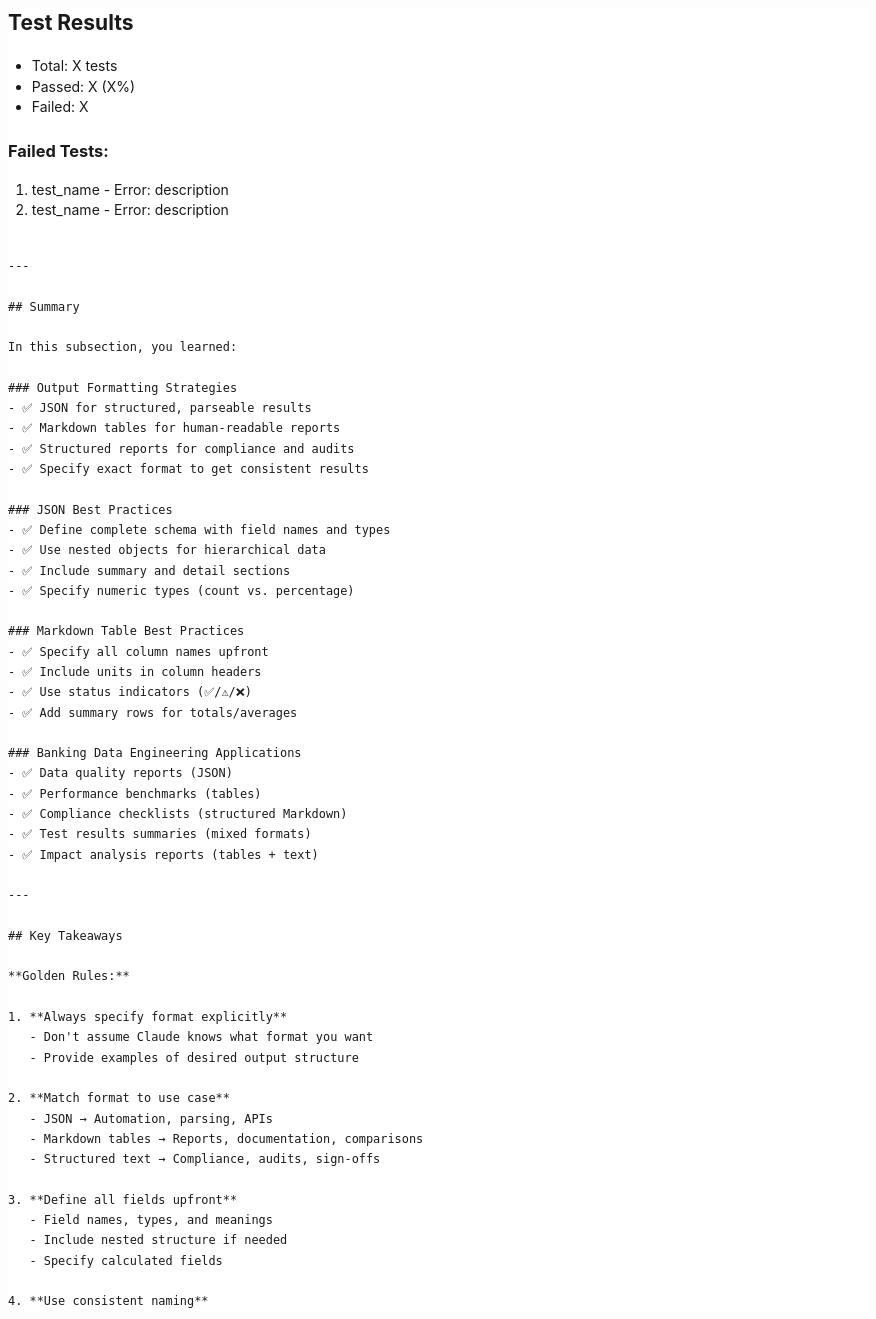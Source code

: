 ## Test Results
- Total: X tests
- Passed: X (X%)
- Failed: X

### Failed Tests:
1. test_name - Error: description
2. test_name - Error: description
```

---

## Summary

In this subsection, you learned:

### Output Formatting Strategies
- ✅ JSON for structured, parseable results
- ✅ Markdown tables for human-readable reports
- ✅ Structured reports for compliance and audits
- ✅ Specify exact format to get consistent results

### JSON Best Practices
- ✅ Define complete schema with field names and types
- ✅ Use nested objects for hierarchical data
- ✅ Include summary and detail sections
- ✅ Specify numeric types (count vs. percentage)

### Markdown Table Best Practices
- ✅ Specify all column names upfront
- ✅ Include units in column headers
- ✅ Use status indicators (✅/⚠️/❌)
- ✅ Add summary rows for totals/averages

### Banking Data Engineering Applications
- ✅ Data quality reports (JSON)
- ✅ Performance benchmarks (tables)
- ✅ Compliance checklists (structured Markdown)
- ✅ Test results summaries (mixed formats)
- ✅ Impact analysis reports (tables + text)

---

## Key Takeaways

**Golden Rules:**

1. **Always specify format explicitly**
   - Don't assume Claude knows what format you want
   - Provide examples of desired output structure

2. **Match format to use case**
   - JSON → Automation, parsing, APIs
   - Markdown tables → Reports, documentation, comparisons
   - Structured text → Compliance, audits, sign-offs

3. **Define all fields upfront**
   - Field names, types, and meanings
   - Include nested structure if needed
   - Specify calculated fields

4. **Use consistent naming**
```